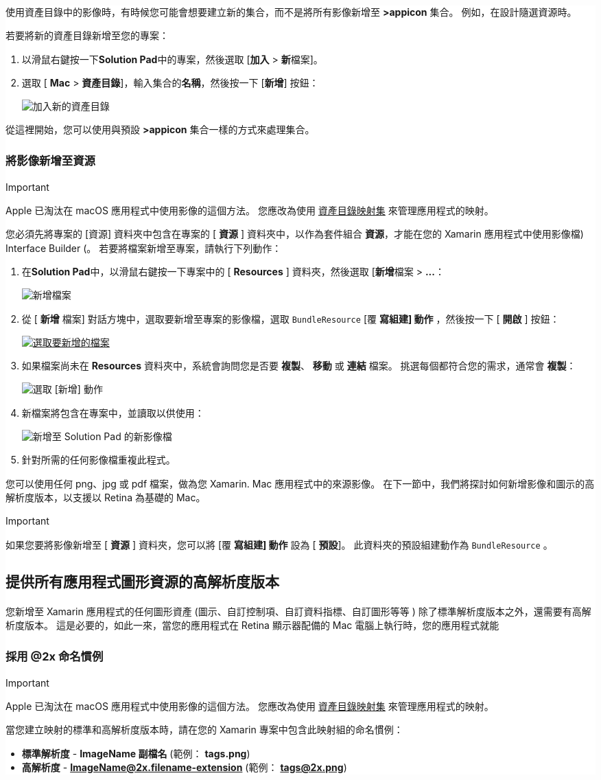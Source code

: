 使用資產目錄中的影像時，有時候您可能會想要建立新的集合，而不是將所有影像新增至 **>appicon** 集合。 例如，在設計隨選資源時。

若要將新的資產目錄新增至您的專案：

1. 以滑鼠右鍵按一下**Solution Pad**中的專案，然後選取 [**加入**  >  **新**檔案]。
2. 選取 [ **Mac**  >  **資產目錄**]，輸入集合的**名稱**，然後按一下 [**新增**] 按鈕： 

    ![加入新的資產目錄](image-images/asset01.png "加入新的資產目錄")

從這裡開始，您可以使用與預設 **>appicon** 集合一樣的方式來處理集合。

### <a name="adding-images-to-resources"></a>將影像新增至資源

> [!IMPORTANT]
> Apple 已淘汰在 macOS 應用程式中使用影像的這個方法。 您應改為使用 [資產目錄映射集](#asset-catalogs) 來管理應用程式的映射。

您必須先將專案的 [資源] 資料夾中包含在專案的 [ **資源** ] 資料夾中，以作為套件組合 **資源**，才能在您的 Xamarin 應用程式中使用影像檔) Interface Builder (。 若要將檔案新增至專案，請執行下列動作：

1. 在**Solution Pad**中，以滑鼠右鍵按一下專案中的 [ **Resources** ] 資料夾，然後選取 [**新增**檔案  >  **...**： 

    ![新增檔案](image-images/add01.png "新增檔案")
2. 從 [ **新增** 檔案] 對話方塊中，選取要新增至專案的影像檔，選取 `BundleResource` [覆 **寫組建] 動作** ，然後按一下 [ **開啟** ] 按鈕：

    [![選取要新增的檔案](image-images/add02.png "選取要新增的檔案")](image-images/add02-large.png#lightbox)
3. 如果檔案尚未在 **Resources** 資料夾中，系統會詢問您是否要 **複製**、 **移動** 或 **連結** 檔案。 挑選每個都符合您的需求，通常會 **複製**：

    ![選取 [新增] 動作](image-images/add04.png "選取 [新增] 動作")
4. 新檔案將包含在專案中，並讀取以供使用： 

    ![新增至 Solution Pad 的新影像檔](image-images/add03.png "新增至 Solution Pad 的新影像檔")
5. 針對所需的任何影像檔重複此程式。

您可以使用任何 png、jpg 或 pdf 檔案，做為您 Xamarin. Mac 應用程式中的來源影像。 在下一節中，我們將探討如何新增影像和圖示的高解析度版本，以支援以 Retina 為基礎的 Mac。

> [!IMPORTANT]
> 如果您要將影像新增至 [ **資源** ] 資料夾，您可以將 [覆 **寫組建] 動作** 設為 [ **預設**]。 此資料夾的預設組建動作為 `BundleResource` 。

## <a name="provide-high-resolution-versions-of-all-app-graphics-resources"></a>提供所有應用程式圖形資源的高解析度版本

您新增至 Xamarin 應用程式的任何圖形資產 (圖示、自訂控制項、自訂資料指標、自訂圖形等等 ) 除了標準解析度版本之外，還需要有高解析度版本。 這是必要的，如此一來，當您的應用程式在 Retina 顯示器配備的 Mac 電腦上執行時，您的應用程式就能

### <a name="adopt-the-2x-naming-convention"></a>採用 @2x 命名慣例

> [!IMPORTANT]
> Apple 已淘汰在 macOS 應用程式中使用影像的這個方法。 您應改為使用 [資產目錄映射集](#asset-catalogs) 來管理應用程式的映射。

當您建立映射的標準和高解析度版本時，請在您的 Xamarin 專案中包含此映射組的命名慣例：

- **標準解析度**   - **ImageName 副檔名** (範例： **tags.png**) 
- **高解析度**   -  **ImageName@2x.filename-extension** (範例： **tags@2x.png**) 
